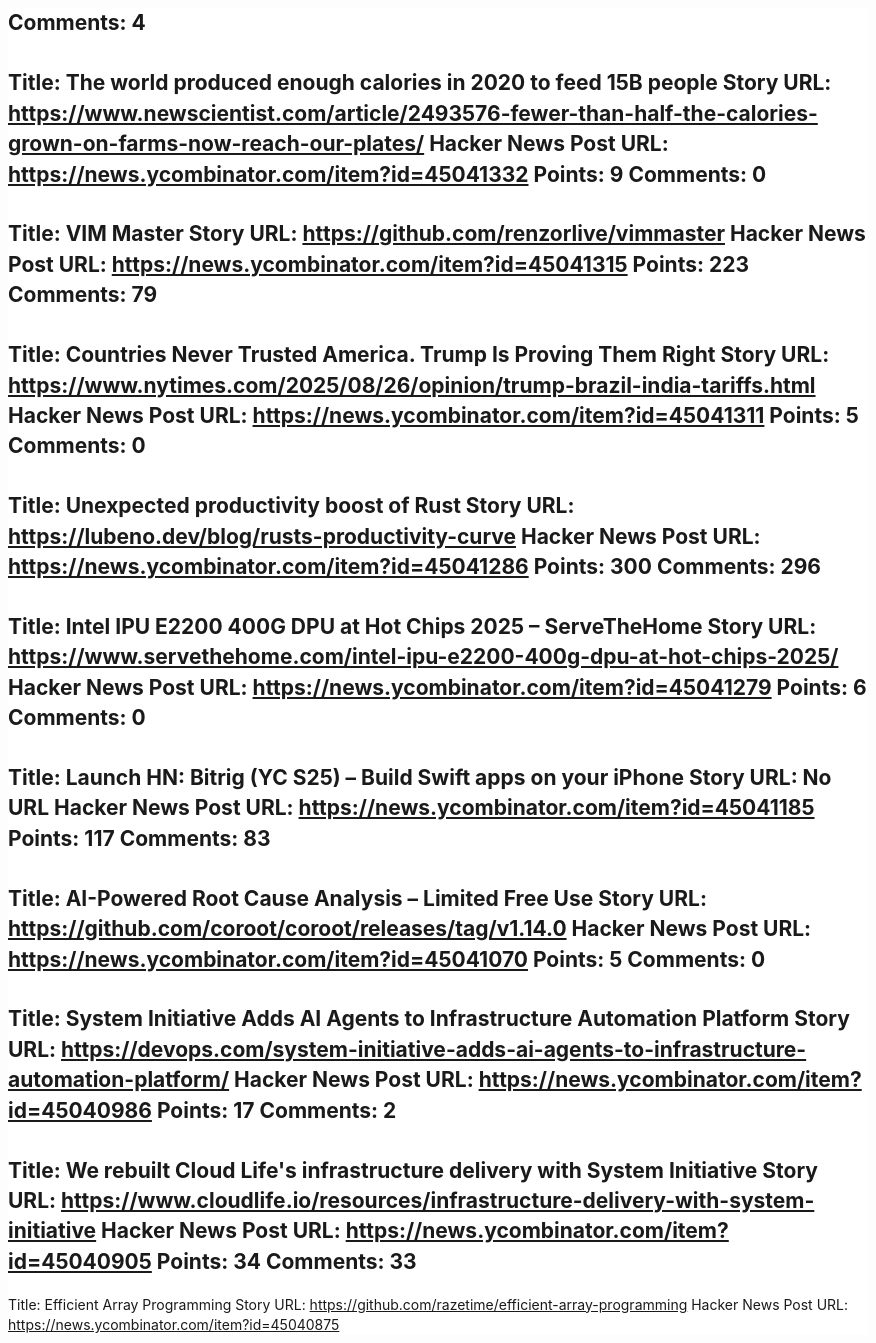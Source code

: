 Comments: 4
----------------------------------------
Title: The world produced enough calories in 2020 to feed 15B people
Story URL: https://www.newscientist.com/article/2493576-fewer-than-half-the-calories-grown-on-farms-now-reach-our-plates/
Hacker News Post URL: https://news.ycombinator.com/item?id=45041332
Points: 9
Comments: 0
----------------------------------------
Title: VIM Master
Story URL: https://github.com/renzorlive/vimmaster
Hacker News Post URL: https://news.ycombinator.com/item?id=45041315
Points: 223
Comments: 79
----------------------------------------
Title: Countries Never Trusted America. Trump Is Proving Them Right
Story URL: https://www.nytimes.com/2025/08/26/opinion/trump-brazil-india-tariffs.html
Hacker News Post URL: https://news.ycombinator.com/item?id=45041311
Points: 5
Comments: 0
----------------------------------------
Title: Unexpected productivity boost of Rust
Story URL: https://lubeno.dev/blog/rusts-productivity-curve
Hacker News Post URL: https://news.ycombinator.com/item?id=45041286
Points: 300
Comments: 296
----------------------------------------
Title: Intel IPU E2200 400G DPU at Hot Chips 2025 – ServeTheHome
Story URL: https://www.servethehome.com/intel-ipu-e2200-400g-dpu-at-hot-chips-2025/
Hacker News Post URL: https://news.ycombinator.com/item?id=45041279
Points: 6
Comments: 0
----------------------------------------
Title: Launch HN: Bitrig (YC S25) – Build Swift apps on your iPhone
Story URL: No URL
Hacker News Post URL: https://news.ycombinator.com/item?id=45041185
Points: 117
Comments: 83
----------------------------------------
Title: AI-Powered Root Cause Analysis – Limited Free Use
Story URL: https://github.com/coroot/coroot/releases/tag/v1.14.0
Hacker News Post URL: https://news.ycombinator.com/item?id=45041070
Points: 5
Comments: 0
----------------------------------------
Title: System Initiative Adds AI Agents to Infrastructure Automation Platform
Story URL: https://devops.com/system-initiative-adds-ai-agents-to-infrastructure-automation-platform/
Hacker News Post URL: https://news.ycombinator.com/item?id=45040986
Points: 17
Comments: 2
----------------------------------------
Title: We rebuilt Cloud Life's infrastructure delivery with System Initiative
Story URL: https://www.cloudlife.io/resources/infrastructure-delivery-with-system-initiative
Hacker News Post URL: https://news.ycombinator.com/item?id=45040905
Points: 34
Comments: 33
----------------------------------------
Title: Efficient Array Programming
Story URL: https://github.com/razetime/efficient-array-programming
Hacker News Post URL: https://news.ycombinator.com/item?id=45040875